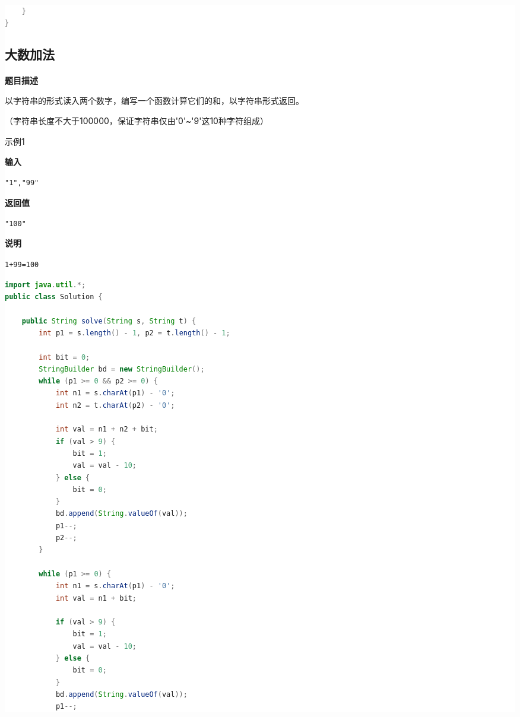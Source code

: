 ```java
    }
}
```

## 大数加法

**题目描述**

以字符串的形式读入两个数字，编写一个函数计算它们的和，以字符串形式返回。

（字符串长度不大于100000，保证字符串仅由'0'~'9'这10种字符组成）

示例1

**输入**

```
"1","99"
```

**返回值**

```
"100"
```

**说明**

```
1+99=100 
```

```java
import java.util.*;
public class Solution {

    public String solve(String s, String t) {
        int p1 = s.length() - 1, p2 = t.length() - 1;

        int bit = 0;
        StringBuilder bd = new StringBuilder();
        while (p1 >= 0 && p2 >= 0) {
            int n1 = s.charAt(p1) - '0';
            int n2 = t.charAt(p2) - '0';

            int val = n1 + n2 + bit;
            if (val > 9) {
                bit = 1;
                val = val - 10;
            } else {
                bit = 0;
            }
            bd.append(String.valueOf(val));
            p1--;
            p2--;
        }

        while (p1 >= 0) {
            int n1 = s.charAt(p1) - '0';
            int val = n1 + bit;

            if (val > 9) {
                bit = 1;
                val = val - 10;
            } else {
                bit = 0;
            }
            bd.append(String.valueOf(val));
            p1--;
```